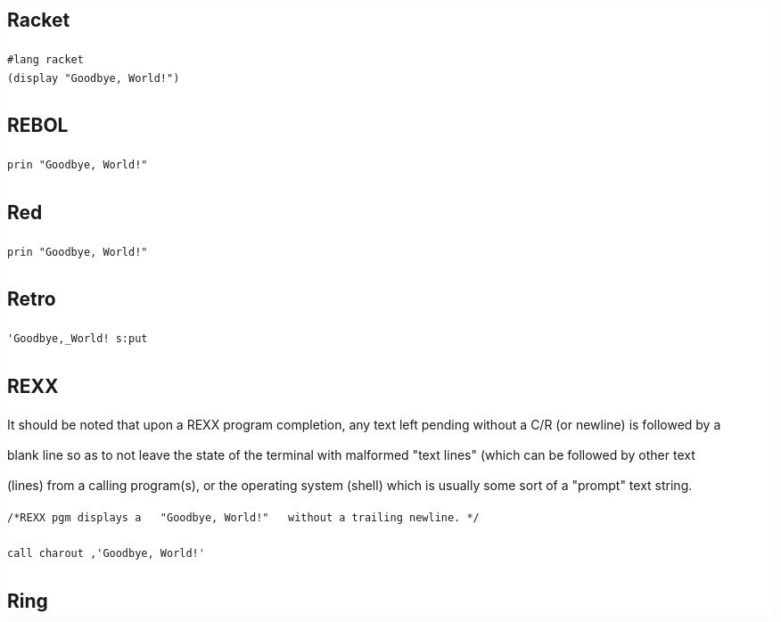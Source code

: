 

## Racket


```Racket
#lang racket
(display "Goodbye, World!")
```




## REBOL


```REBOL
prin "Goodbye, World!"
```



## Red


```Red
prin "Goodbye, World!"
```



## Retro


```Retro
'Goodbye,_World! s:put
```



## REXX

It should be noted that upon a REXX program completion, any text left pending without a C/R (or newline) is followed by a

blank line so as to not leave the state of the terminal with malformed "text lines" (which can be followed by other text

(lines) from a calling program(s), or the operating system (shell) which is usually some sort of a "prompt" text string.

```rexx
/*REXX pgm displays a   "Goodbye, World!"   without a trailing newline. */

call charout ,'Goodbye, World!'
```



## Ring
